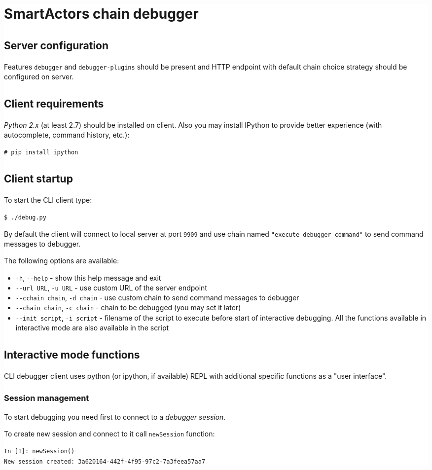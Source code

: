 # SmartActors chain debugger

## Server configuration

Features `debugger` and `debugger-plugins` should be present and HTTP endpoint with default chain
choice strategy should be configured on server.

## Client requirements

_Python 2.x_ (at least 2.7) should be installed on client. Also you may install IPython to provide better experience
(with autocomplete, command history, etc.):

```
# pip install ipython
```

## Client startup

To start the CLI client type:

```
$ ./debug.py
```

By default the client will connect to local server at port `9909` and use chain named `"execute_debugger_command"` to send
command messages to debugger.

The following options are available:

* `-h`, `--help` - show this help message and exit
* `--url URL`, `-u URL` - use custom URL of the server endpoint
* `--cchain chain`, `-d chain` - use custom chain to send command messages to debugger
* `--chain chain`, `-c chain` - chain to be debugged (you may set it later)
* `--init script`, `-i script` - filename of the script to execute before start of interactive debugging. All the functions
available in interactive mode are also available in the script

## Interactive mode functions

CLI debugger client uses python (or ipython, if available) REPL with additional specific functions as a "user interface".

### Session management

To start debugging you need first to connect to a _debugger session_.

To create new session and connect to it call `newSession` function:

```
In [1]: newSession()
New session created: 3a620164-442f-4f95-97c2-7a3feea57aa7
```

